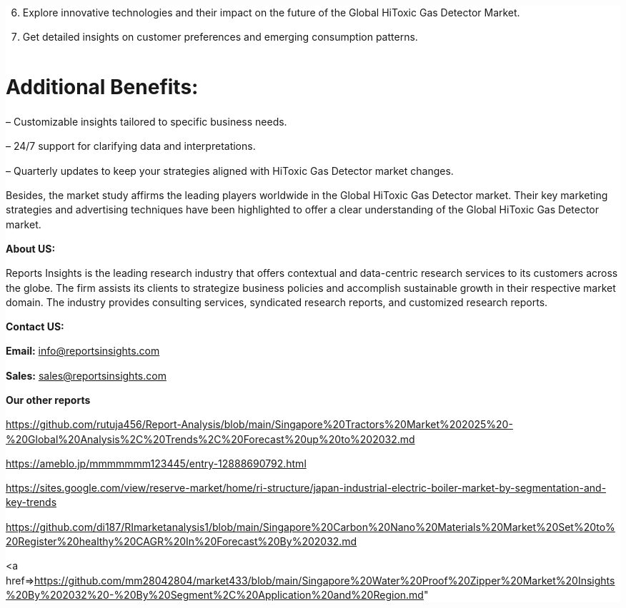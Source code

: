 6. Explore innovative technologies and their impact on the future of the Global HiToxic Gas Detector Market.

7. Get detailed insights on customer preferences and emerging consumption patterns.

# <strong>Additional Benefits:</strong>

– Customizable insights tailored to specific business needs.

– 24/7 support for clarifying data and interpretations.

– Quarterly updates to keep your strategies aligned with HiToxic Gas Detector market changes.

Besides, the market study affirms the leading players worldwide in the Global HiToxic Gas Detector market. Their key marketing strategies and advertising techniques have been highlighted to offer a clear understanding of the Global HiToxic Gas Detector market.

<strong><strong>About US</strong>:</strong>

Reports Insights is the leading research industry that offers contextual and data-centric research services to its customers across the globe. The firm assists its clients to strategize business policies and accomplish sustainable growth in their respective market domain. The industry provides consulting services, syndicated research reports, and customized research reports.

<strong>Contact US:</strong>

<p class=><b>Email:</b> <a href=mailto:info@reportsinsights.com>info@reportsinsights.com</a></p>
<p class=><b>Sales:</b> <a href=mailto:sales@reportsinsights.com>sales@reportsinsights.com</a></p>

<strong>Our other reports</strong>

<a href=https://github.com/rutuja456/Report-Analysis/blob/main/Singapore%20Tractors%20Market%202025%20-%20Global%20Analysis%2C%20Trends%2C%20Forecast%20up%20to%202032.md>https://github.com/rutuja456/Report-Analysis/blob/main/Singapore%20Tractors%20Market%202025%20-%20Global%20Analysis%2C%20Trends%2C%20Forecast%20up%20to%202032.md</a>

<a href=https://ameblo.jp/mmmmmmm123445/entry-12888690792.html>https://ameblo.jp/mmmmmmm123445/entry-12888690792.html</a>

<a href=https://sites.google.com/view/reserve-market/home/ri-structure/japan-industrial-electric-boiler-market-by-segmentation-and-key-trends>https://sites.google.com/view/reserve-market/home/ri-structure/japan-industrial-electric-boiler-market-by-segmentation-and-key-trends</a>

<a href=https://github.com/di187/RImarketanalysis1/blob/main/Singapore%20Carbon%20Nano%20Materials%20Market%20Set%20to%20Register%20healthy%20CAGR%20In%20Forecast%20By%202032.md>https://github.com/di187/RImarketanalysis1/blob/main/Singapore%20Carbon%20Nano%20Materials%20Market%20Set%20to%20Register%20healthy%20CAGR%20In%20Forecast%20By%202032.md</a>

<a href=>https://github.com/mm28042804/market433/blob/main/Singapore%20Water%20Proof%20Zipper%20Market%20Insights%20By%202032%20-%20By%20Segment%2C%20Application%20and%20Region.md</a>"
